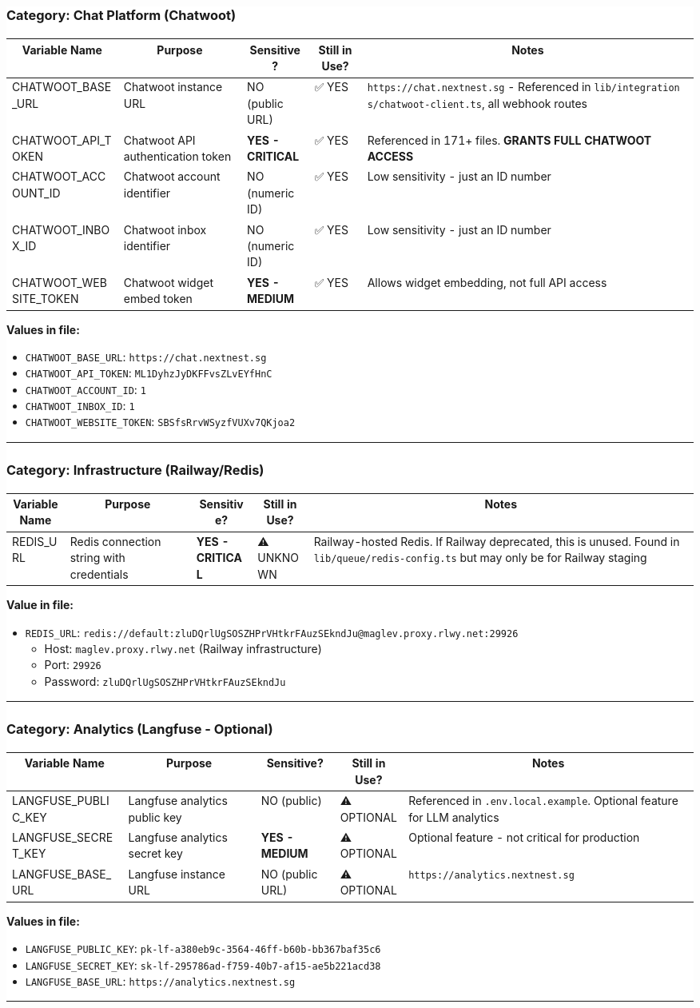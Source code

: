 
### Category: Chat Platform (Chatwoot)

| Variable Name | Purpose | Sensitive? | Still in Use? | Notes |
|---------------|---------|------------|---------------|-------|
| CHATWOOT_BASE_URL | Chatwoot instance URL | NO (public URL) | ✅ YES | `https://chat.nextnest.sg` - Referenced in `lib/integrations/chatwoot-client.ts`, all webhook routes |
| CHATWOOT_API_TOKEN | Chatwoot API authentication token | **YES - CRITICAL** | ✅ YES | Referenced in 171+ files. **GRANTS FULL CHATWOOT ACCESS** |
| CHATWOOT_ACCOUNT_ID | Chatwoot account identifier | NO (numeric ID) | ✅ YES | Low sensitivity - just an ID number |
| CHATWOOT_INBOX_ID | Chatwoot inbox identifier | NO (numeric ID) | ✅ YES | Low sensitivity - just an ID number |
| CHATWOOT_WEBSITE_TOKEN | Chatwoot widget embed token | **YES - MEDIUM** | ✅ YES | Allows widget embedding, not full API access |

**Values in file:**
- `CHATWOOT_BASE_URL`: `https://chat.nextnest.sg`
- `CHATWOOT_API_TOKEN`: `ML1DyhzJyDKFFvsZLvEYfHnC`
- `CHATWOOT_ACCOUNT_ID`: `1`
- `CHATWOOT_INBOX_ID`: `1`
- `CHATWOOT_WEBSITE_TOKEN`: `SBSfsRrvWSyzfVUXv7QKjoa2`

---

### Category: Infrastructure (Railway/Redis)

| Variable Name | Purpose | Sensitive? | Still in Use? | Notes |
|---------------|---------|------------|---------------|-------|
| REDIS_URL | Redis connection string with credentials | **YES - CRITICAL** | ⚠️ UNKNOWN | Railway-hosted Redis. If Railway deprecated, this is unused. Found in `lib/queue/redis-config.ts` but may only be for Railway staging |

**Value in file:**
- `REDIS_URL`: `redis://default:zluDQrlUgSOSZHPrVHtkrFAuzSEkndJu@maglev.proxy.rlwy.net:29926`
  - Host: `maglev.proxy.rlwy.net` (Railway infrastructure)
  - Port: `29926`
  - Password: `zluDQrlUgSOSZHPrVHtkrFAuzSEkndJu`

---

### Category: Analytics (Langfuse - Optional)

| Variable Name | Purpose | Sensitive? | Still in Use? | Notes |
|---------------|---------|------------|---------------|-------|
| LANGFUSE_PUBLIC_KEY | Langfuse analytics public key | NO (public) | ⚠️ OPTIONAL | Referenced in `.env.local.example`. Optional feature for LLM analytics |
| LANGFUSE_SECRET_KEY | Langfuse analytics secret key | **YES - MEDIUM** | ⚠️ OPTIONAL | Optional feature - not critical for production |
| LANGFUSE_BASE_URL | Langfuse instance URL | NO (public URL) | ⚠️ OPTIONAL | `https://analytics.nextnest.sg` |

**Values in file:**
- `LANGFUSE_PUBLIC_KEY`: `pk-lf-a380eb9c-3564-46ff-b60b-bb367baf35c6`
- `LANGFUSE_SECRET_KEY`: `sk-lf-295786ad-f759-40b7-af15-ae5b221acd38`
- `LANGFUSE_BASE_URL`: `https://analytics.nextnest.sg`

---
